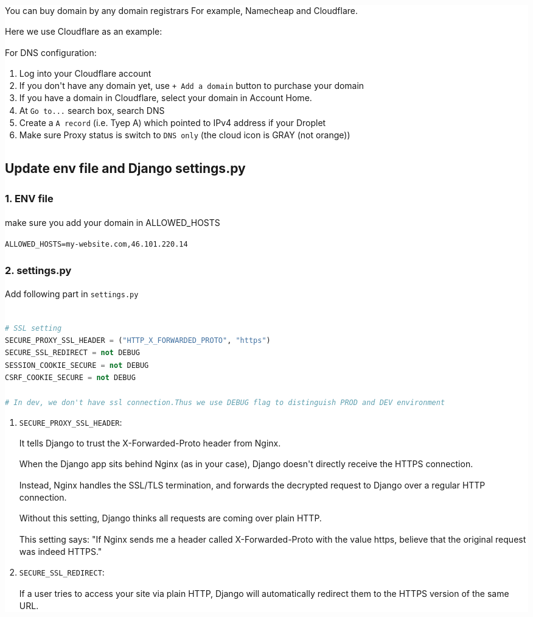 You can buy domain by any domain registrars For example, Namecheap and Cloudflare.

Here we use Cloudflare as an example:

For DNS configuration:

1. Log into your Cloudflare account
2. If you don't have any domain yet, use `+ Add a domain` button to purchase your domain
3. If you have a domain in Cloudflare, select your domain in Account Home.
4. At `Go to...` search box, search DNS
5. Create a `A record` (i.e. Tyep A) which pointed to IPv4 address if your Droplet
6. Make sure Proxy status is switch to `DNS only` (the cloud icon is GRAY (not orange))

## Update env file and Django settings.py

### 1. ENV file

make sure you add your domain in ALLOWED_HOSTS

```plaintext
ALLOWED_HOSTS=my-website.com,46.101.220.14
```

### 2. settings.py

Add following part in `settings.py`

```python

# SSL setting
SECURE_PROXY_SSL_HEADER = ("HTTP_X_FORWARDED_PROTO", "https")
SECURE_SSL_REDIRECT = not DEBUG
SESSION_COOKIE_SECURE = not DEBUG
CSRF_COOKIE_SECURE = not DEBUG

# In dev, we don't have ssl connection.Thus we use DEBUG flag to distinguish PROD and DEV environment
```

1. `SECURE_PROXY_SSL_HEADER`:

    It tells Django to trust the X-Forwarded-Proto header from Nginx.

    When the Django app sits behind Nginx (as in your case), Django doesn't directly receive the HTTPS connection.

    Instead, Nginx handles the SSL/TLS termination, and forwards the decrypted request to Django over a regular HTTP connection. 

    Without this setting, Django thinks all requests are coming over plain HTTP.

    This setting says: "If Nginx sends me a header called X-Forwarded-Proto with the value https, believe that the original request was indeed HTTPS."

2. `SECURE_SSL_REDIRECT`:

    If a user tries to access your site via plain HTTP, Django will automatically redirect them to the HTTPS version of the same URL.
